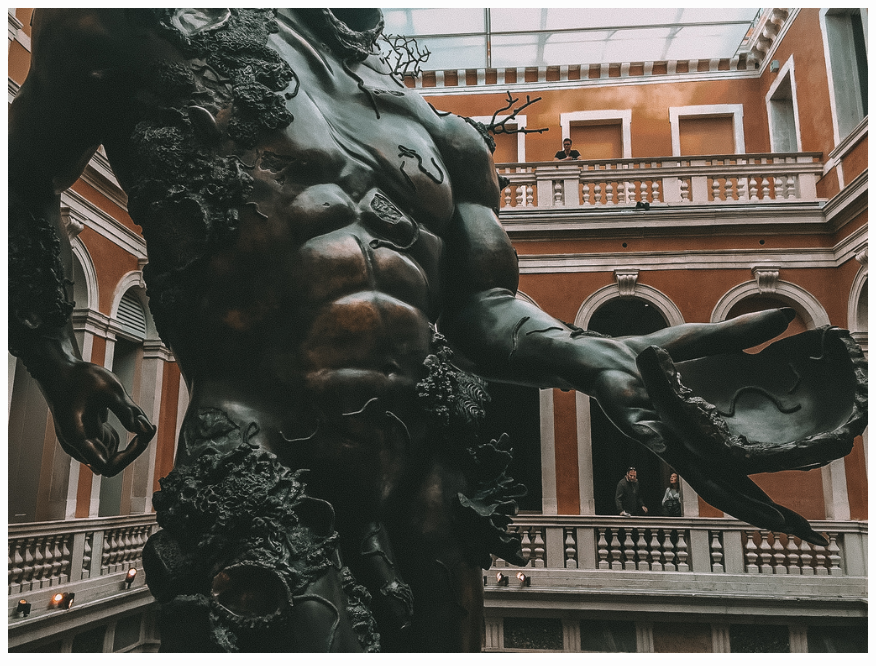 <div class="fl w-100 w-50-ns pr1-ns mb1 mb0-ns">
<img src="../images/heartbreak/07.jpg">
</div>
<div class="fl w-100 w-50-ns pl1-ns mb1 mb2-ns">